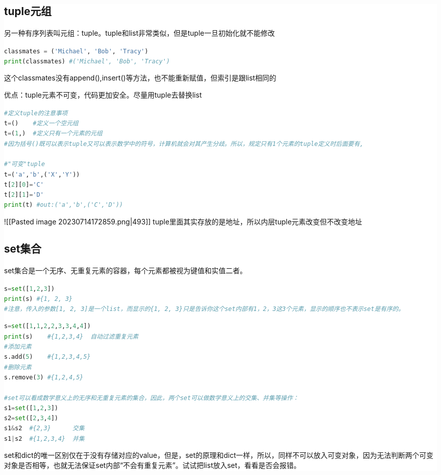 
## tuple元组
另一种有序列表叫元组：tuple。tuple和list非常类似，但是tuple一旦初始化就不能修改
```python
classmates = ('Michael', 'Bob', 'Tracy')
print(classmates) #('Michael', 'Bob', 'Tracy')
```
这个classmates没有append(),insert()等方法，也不能重新赋值，但索引是跟list相同的

优点：tuple元素不可变，代码更加安全。尽量用tuple去替换list
```python
#定义tuple的注意事项
t=()    #定义一个空元组
t=(1,)  #定义只有一个元素的元组
#因为括号()既可以表示tuple又可以表示数学中的符号，计算机就会对其产生分歧。所以，规定只有1个元素的tuple定义时后面要有,

#"可变"tuple
t=('a','b',('X','Y'))
t[2][0]='C'
t[2][1]='D'
print(t) #out:('a','b',('C','D'))
```

![[Pasted image 20230714172859.png|493]]
tuple里面其实存放的是地址，所以内层tuple元素改变但不改变地址


## set集合
set集合是一个无序、无重复元素的容器，每个元素都被视为键值和实值二者。

```python
s=set([1,2,3])
print(s) #{1, 2, 3}
#注意，传入的参数[1, 2, 3]是一个list，而显示的{1, 2, 3}只是告诉你这个set内部有1，2，3这3个元素，显示的顺序也不表示set是有序的。
```

```python
s=set([1,1,2,2,3,3,4,4])
print(s)    #{1,2,3,4}  自动过滤重复元素
#添加元素
s.add(5)    #{1,2,3,4,5}
#删除元素
s.remove(3) #{1,2,4,5}

#set可以看成数学意义上的无序和无重复元素的集合，因此，两个set可以做数学意义上的交集、并集等操作：
s1=set([1,2,3])
s2=set([2,3,4])
s1&s2  #{2,3}      交集
s1|s2  #{1,2,3,4}  并集
```
set和dict的唯一区别仅在于没有存储对应的value，但是，set的原理和dict一样，所以，同样不可以放入可变对象，因为无法判断两个可变对象是否相等，也就无法保证set内部“不会有重复元素”。试试把list放入set，看看是否会报错。
